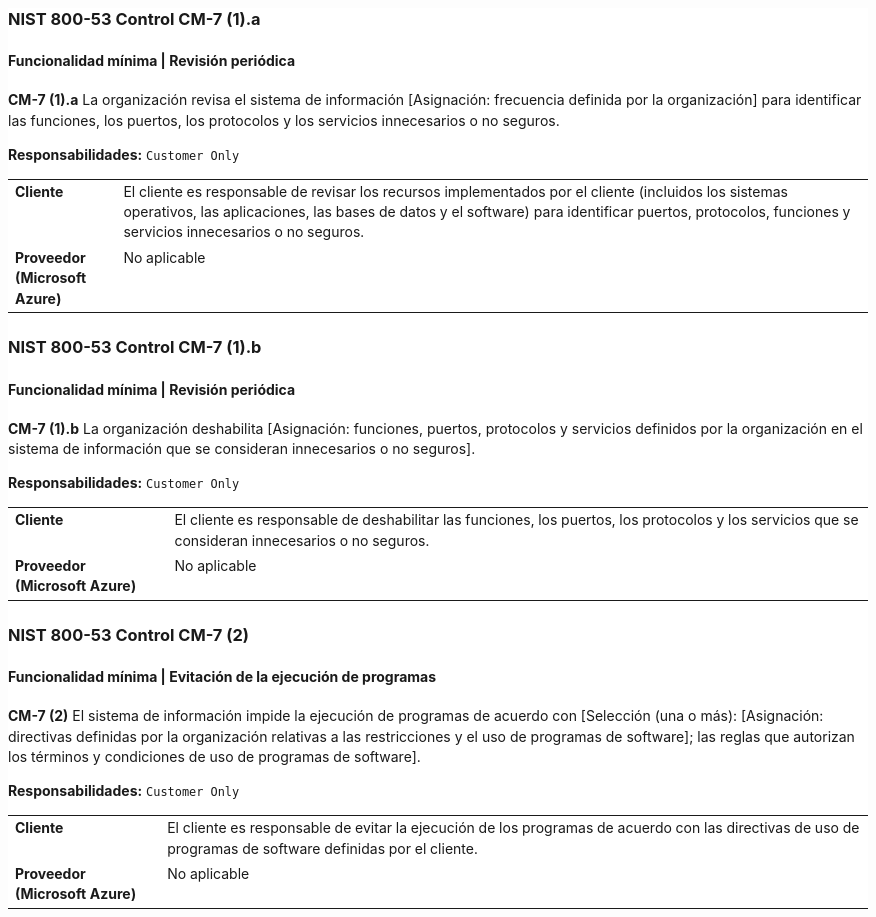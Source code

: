 
 ### <a name="nist-800-53-control-cm-7-1a"></a>NIST 800-53 Control CM-7 (1).a

#### <a name="least-functionality--periodic-review"></a>Funcionalidad mínima | Revisión periódica

**CM-7 (1).a** La organización revisa el sistema de información [Asignación: frecuencia definida por la organización] para identificar las funciones, los puertos, los protocolos y los servicios innecesarios o no seguros.

**Responsabilidades:** `Customer Only`

|||
|---|---|
| **Cliente** | El cliente es responsable de revisar los recursos implementados por el cliente (incluidos los sistemas operativos, las aplicaciones, las bases de datos y el software) para identificar puertos, protocolos, funciones y servicios innecesarios o no seguros. |
| **Proveedor (Microsoft Azure)** | No aplicable |


 ### <a name="nist-800-53-control-cm-7-1b"></a>NIST 800-53 Control CM-7 (1).b

#### <a name="least-functionality--periodic-review"></a>Funcionalidad mínima | Revisión periódica

**CM-7 (1).b** La organización deshabilita [Asignación: funciones, puertos, protocolos y servicios definidos por la organización en el sistema de información que se consideran innecesarios o no seguros].

**Responsabilidades:** `Customer Only`

|||
|---|---|
| **Cliente** | El cliente es responsable de deshabilitar las funciones, los puertos, los protocolos y los servicios que se consideran innecesarios o no seguros. |
| **Proveedor (Microsoft Azure)** | No aplicable |


 ### <a name="nist-800-53-control-cm-7-2"></a>NIST 800-53 Control CM-7 (2)

#### <a name="least-functionality--prevent-program-execution"></a>Funcionalidad mínima | Evitación de la ejecución de programas

**CM-7 (2)** El sistema de información impide la ejecución de programas de acuerdo con [Selección (una o más): [Asignación: directivas definidas por la organización relativas a las restricciones y el uso de programas de software]; las reglas que autorizan los términos y condiciones de uso de programas de software].

**Responsabilidades:** `Customer Only`

|||
|---|---|
| **Cliente** | El cliente es responsable de evitar la ejecución de los programas de acuerdo con las directivas de uso de programas de software definidas por el cliente. |
| **Proveedor (Microsoft Azure)** | No aplicable |
